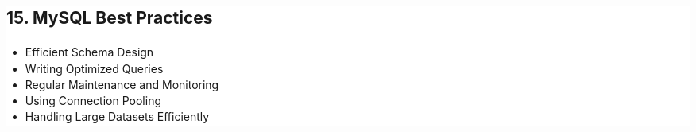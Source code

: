 ## **15. MySQL Best Practices**
- Efficient Schema Design
- Writing Optimized Queries
- Regular Maintenance and Monitoring
- Using Connection Pooling
- Handling Large Datasets Efficiently

